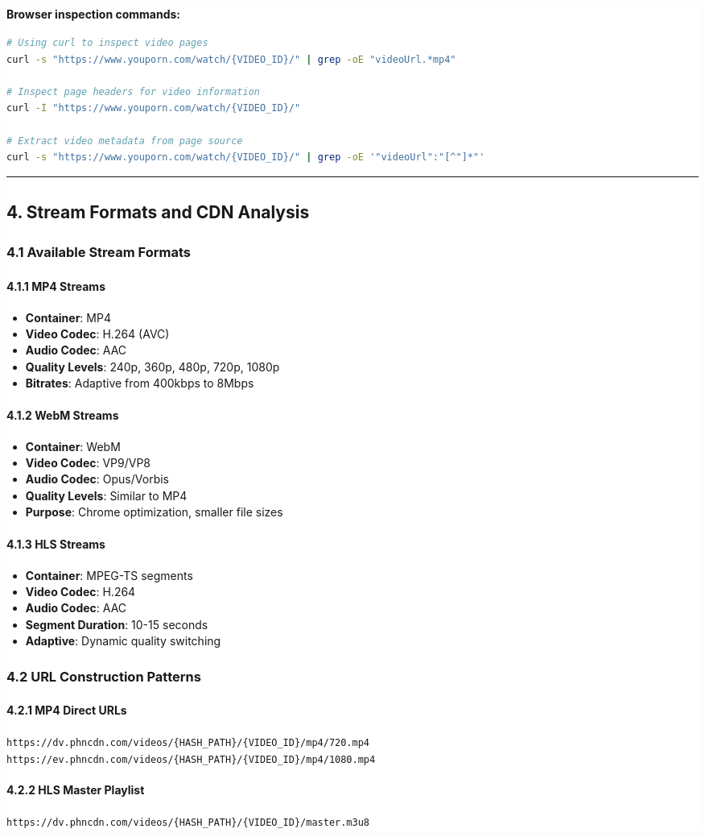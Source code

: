 **Browser inspection commands:**
```bash
# Using curl to inspect video pages
curl -s "https://www.youporn.com/watch/{VIDEO_ID}/" | grep -oE "videoUrl.*mp4"

# Inspect page headers for video information
curl -I "https://www.youporn.com/watch/{VIDEO_ID}/"

# Extract video metadata from page source
curl -s "https://www.youporn.com/watch/{VIDEO_ID}/" | grep -oE '"videoUrl":"[^"]*"'
```

---

## 4. Stream Formats and CDN Analysis

### 4.1 Available Stream Formats

#### 4.1.1 MP4 Streams
- **Container**: MP4
- **Video Codec**: H.264 (AVC)
- **Audio Codec**: AAC
- **Quality Levels**: 240p, 360p, 480p, 720p, 1080p
- **Bitrates**: Adaptive from 400kbps to 8Mbps

#### 4.1.2 WebM Streams
- **Container**: WebM
- **Video Codec**: VP9/VP8
- **Audio Codec**: Opus/Vorbis
- **Quality Levels**: Similar to MP4
- **Purpose**: Chrome optimization, smaller file sizes

#### 4.1.3 HLS Streams
- **Container**: MPEG-TS segments
- **Video Codec**: H.264
- **Audio Codec**: AAC
- **Segment Duration**: 10-15 seconds
- **Adaptive**: Dynamic quality switching

### 4.2 URL Construction Patterns

#### 4.2.1 MP4 Direct URLs
```
https://dv.phncdn.com/videos/{HASH_PATH}/{VIDEO_ID}/mp4/720.mp4
https://ev.phncdn.com/videos/{HASH_PATH}/{VIDEO_ID}/mp4/1080.mp4
```

#### 4.2.2 HLS Master Playlist
```
https://dv.phncdn.com/videos/{HASH_PATH}/{VIDEO_ID}/master.m3u8
```
